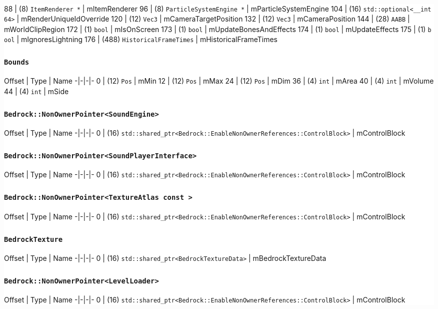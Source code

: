 88 | (8) `ItemRenderer *` | mItemRenderer
96 | (8) `ParticleSystemEngine *` | mParticleSystemEngine
104 | (16) `std::optional<__int64>` | mRenderUniqueIdOverride
120 | (12) `Vec3` | mCameraTargetPosition
132 | (12) `Vec3` | mCameraPosition
144 | (28) `AABB` | mWorldClipRegion
172 | (1) `bool` | mIsOnScreen
173 | (1) `bool` | mUpdateBonesAndEffects
174 | (1) `bool` | mUpdateEffects
175 | (1) `bool` | mIgnoresLightning
176 | (488) `HistoricalFrameTimes` | mHistoricalFrameTimes


### `Bounds`
Offset | Type | Name
-|-|-|-
0 | (12) `Pos` | mMin
12 | (12) `Pos` | mMax
24 | (12) `Pos` | mDim
36 | (4) `int` | mArea
40 | (4) `int` | mVolume
44 | (4) `int` | mSide


### `Bedrock::NonOwnerPointer<SoundEngine>`
Offset | Type | Name
-|-|-|-
0 | (16) `std::shared_ptr<Bedrock::EnableNonOwnerReferences::ControlBlock>` | mControlBlock


### `Bedrock::NonOwnerPointer<SoundPlayerInterface>`
Offset | Type | Name
-|-|-|-
0 | (16) `std::shared_ptr<Bedrock::EnableNonOwnerReferences::ControlBlock>` | mControlBlock


### `Bedrock::NonOwnerPointer<TextureAtlas const >`
Offset | Type | Name
-|-|-|-
0 | (16) `std::shared_ptr<Bedrock::EnableNonOwnerReferences::ControlBlock>` | mControlBlock


### `BedrockTexture`
Offset | Type | Name
-|-|-|-
0 | (16) `std::shared_ptr<BedrockTextureData>` | mBedrockTextureData


### `Bedrock::NonOwnerPointer<LevelLoader>`
Offset | Type | Name
-|-|-|-
0 | (16) `std::shared_ptr<Bedrock::EnableNonOwnerReferences::ControlBlock>` | mControlBlock
